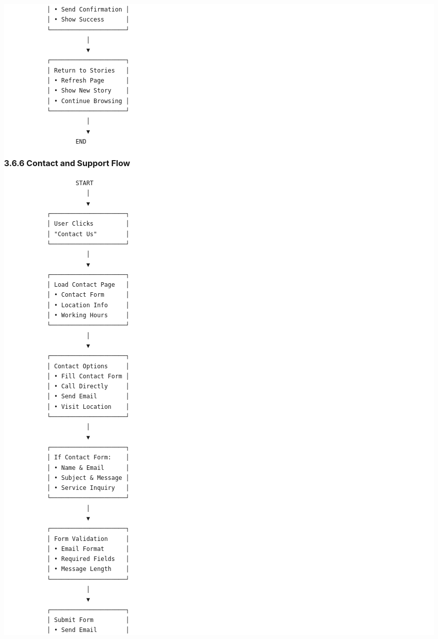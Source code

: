 ```
            │ • Send Confirmation │
            │ • Show Success      │
            └─────────────────────┘
                       │
                       ▼
            ┌─────────────────────┐
            │ Return to Stories   │
            │ • Refresh Page      │
            │ • Show New Story    │
            │ • Continue Browsing │
            └─────────────────────┘
                       │
                       ▼
                    END
```

### 3.6.6 Contact and Support Flow
```
                    START
                       │
                       ▼
            ┌─────────────────────┐
            │ User Clicks         │
            │ "Contact Us"        │
            └─────────────────────┘
                       │
                       ▼
            ┌─────────────────────┐
            │ Load Contact Page   │
            │ • Contact Form      │
            │ • Location Info     │
            │ • Working Hours     │
            └─────────────────────┘
                       │
                       ▼
            ┌─────────────────────┐
            │ Contact Options     │
            │ • Fill Contact Form │
            │ • Call Directly     │
            │ • Send Email        │
            │ • Visit Location    │
            └─────────────────────┘
                       │
                       ▼
            ┌─────────────────────┐
            │ If Contact Form:    │
            │ • Name & Email      │
            │ • Subject & Message │
            │ • Service Inquiry   │
            └─────────────────────┘
                       │
                       ▼
            ┌─────────────────────┐
            │ Form Validation     │
            │ • Email Format      │
            │ • Required Fields   │
            │ • Message Length    │
            └─────────────────────┘
                       │
                       ▼
            ┌─────────────────────┐
            │ Submit Form         │
            │ • Send Email        │
```